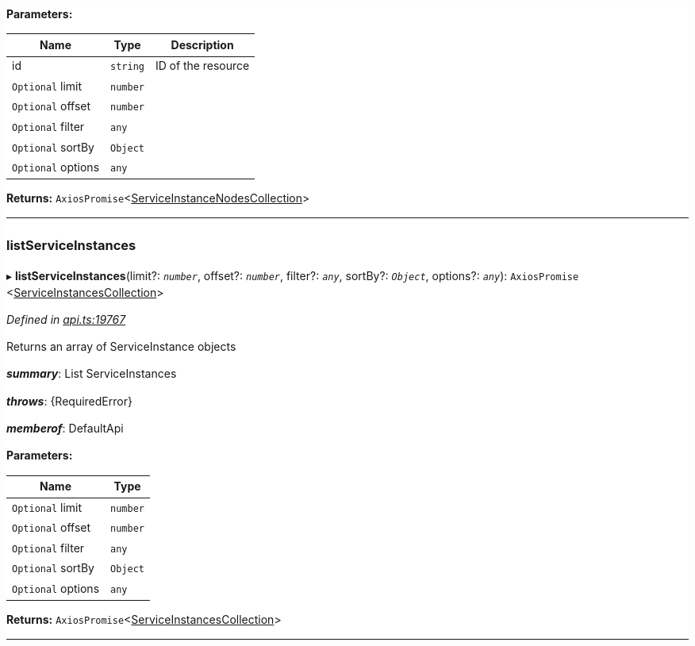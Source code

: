 **Parameters:**

| Name | Type | Description |
| ------ | ------ | ------ |
| id | `string` |  ID of the resource |
| `Optional` limit | `number` |
| `Optional` offset | `number` |
| `Optional` filter | `any` |
| `Optional` sortBy | `Object` |
| `Optional` options | `any` |

**Returns:** `AxiosPromise`<[ServiceInstanceNodesCollection](../interfaces/serviceinstancenodescollection.md)>

___
<a id="listserviceinstances"></a>

###  listServiceInstances

▸ **listServiceInstances**(limit?: *`number`*, offset?: *`number`*, filter?: *`any`*, sortBy?: *`Object`*, options?: *`any`*): `AxiosPromise`<[ServiceInstancesCollection](../interfaces/serviceinstancescollection.md)>

*Defined in [api.ts:19767](https://github.com/RedHatInsights/javascript-clients/blob/master/packages/topological-inventory/api.ts#L19767)*

Returns an array of ServiceInstance objects

*__summary__*: List ServiceInstances

*__throws__*: {RequiredError}

*__memberof__*: DefaultApi

**Parameters:**

| Name | Type |
| ------ | ------ |
| `Optional` limit | `number` |
| `Optional` offset | `number` |
| `Optional` filter | `any` |
| `Optional` sortBy | `Object` |
| `Optional` options | `any` |

**Returns:** `AxiosPromise`<[ServiceInstancesCollection](../interfaces/serviceinstancescollection.md)>

___
<a id="listserviceinventories"></a>
